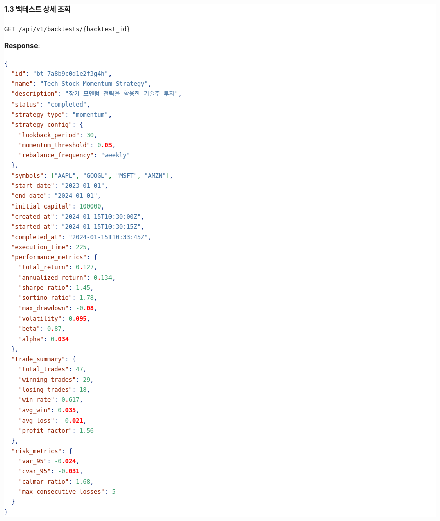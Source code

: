 #### 1.3 백테스트 상세 조회

```http
GET /api/v1/backtests/{backtest_id}
```

**Response**:

```json
{
  "id": "bt_7a8b9c0d1e2f3g4h",
  "name": "Tech Stock Momentum Strategy",
  "description": "장기 모멘텀 전략을 활용한 기술주 투자",
  "status": "completed",
  "strategy_type": "momentum",
  "strategy_config": {
    "lookback_period": 30,
    "momentum_threshold": 0.05,
    "rebalance_frequency": "weekly"
  },
  "symbols": ["AAPL", "GOOGL", "MSFT", "AMZN"],
  "start_date": "2023-01-01",
  "end_date": "2024-01-01",
  "initial_capital": 100000,
  "created_at": "2024-01-15T10:30:00Z",
  "started_at": "2024-01-15T10:30:15Z",
  "completed_at": "2024-01-15T10:33:45Z",
  "execution_time": 225,
  "performance_metrics": {
    "total_return": 0.127,
    "annualized_return": 0.134,
    "sharpe_ratio": 1.45,
    "sortino_ratio": 1.78,
    "max_drawdown": -0.08,
    "volatility": 0.095,
    "beta": 0.87,
    "alpha": 0.034
  },
  "trade_summary": {
    "total_trades": 47,
    "winning_trades": 29,
    "losing_trades": 18,
    "win_rate": 0.617,
    "avg_win": 0.035,
    "avg_loss": -0.021,
    "profit_factor": 1.56
  },
  "risk_metrics": {
    "var_95": -0.024,
    "cvar_95": -0.031,
    "calmar_ratio": 1.68,
    "max_consecutive_losses": 5
  }
}
```
